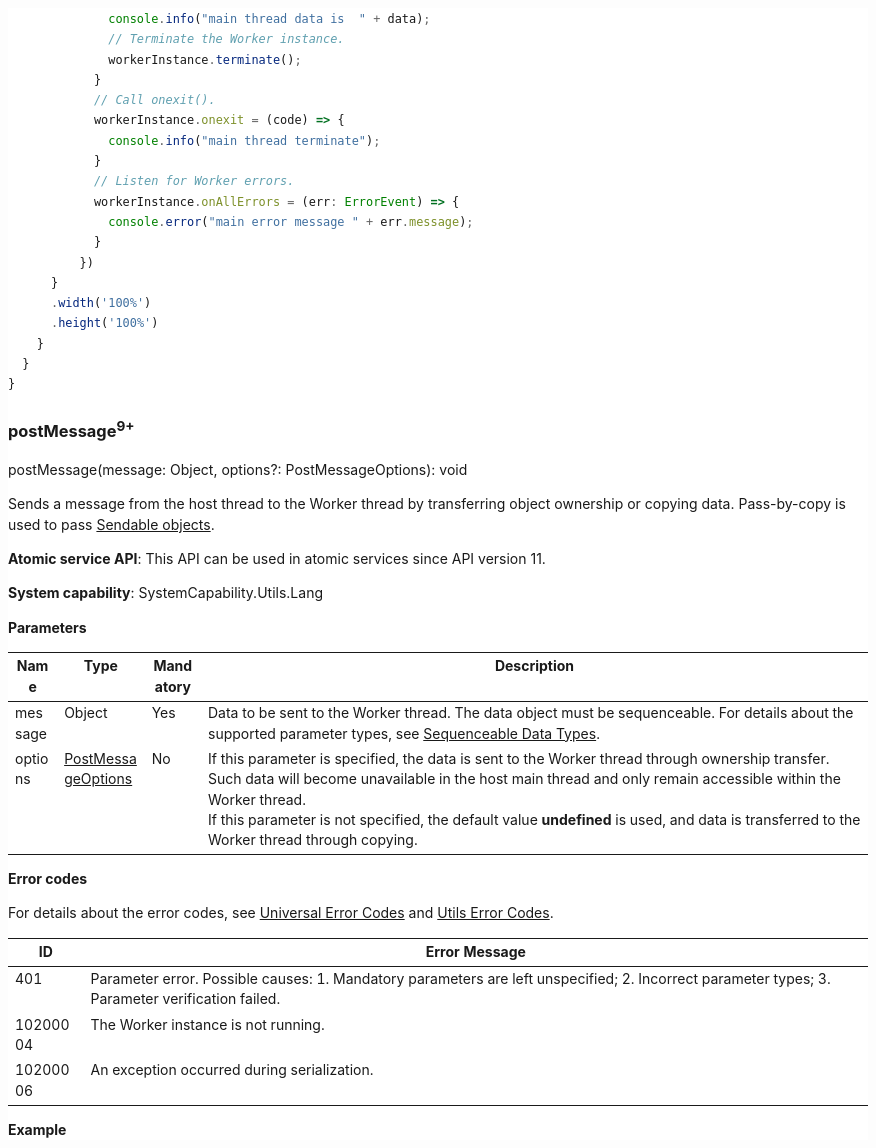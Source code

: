 ```ts
              console.info("main thread data is  " + data);
              // Terminate the Worker instance.
              workerInstance.terminate();
            }
            // Call onexit().
            workerInstance.onexit = (code) => {
              console.info("main thread terminate");
            }
            // Listen for Worker errors.
            workerInstance.onAllErrors = (err: ErrorEvent) => {
              console.error("main error message " + err.message);
            }
          })
      }
      .width('100%')
      .height('100%')
    }
  }
}
```

### postMessage<sup>9+</sup>

postMessage(message: Object, options?: PostMessageOptions): void

Sends a message from the host thread to the Worker thread by transferring object ownership or copying data. Pass-by-copy is used to pass [Sendable objects](../../arkts-utils/arkts-sendable.md).

**Atomic service API**: This API can be used in atomic services since API version 11.

**System capability**: SystemCapability.Utils.Lang

**Parameters**

| Name | Type                                     | Mandatory| Description                                                        |
| ------- | ----------------------------------------- | ---- | ------------------------------------------------------------ |
| message | Object                                    | Yes  | Data to be sent to the Worker thread. The data object must be sequenceable. For details about the supported parameter types, see [Sequenceable Data Types](#sequenceable-data-types).|
| options | [PostMessageOptions](#postmessageoptions) | No  | If this parameter is specified, the data is sent to the Worker thread through ownership transfer. Such data will become unavailable in the host main thread and only remain accessible within the Worker thread.<br>If this parameter is not specified, the default value **undefined** is used, and data is transferred to the Worker thread through copying.|

**Error codes**

For details about the error codes, see [Universal Error Codes](../errorcode-universal.md) and [Utils Error Codes](errorcode-utils.md).

| ID| Error Message                               |
| -------- | ----------------------------------------- |
| 401      | Parameter error. Possible causes: 1. Mandatory parameters are left unspecified; 2. Incorrect parameter types; 3. Parameter verification failed. |
| 10200004 | The Worker instance is not running.           |
| 10200006 | An exception occurred during serialization. |

**Example**
